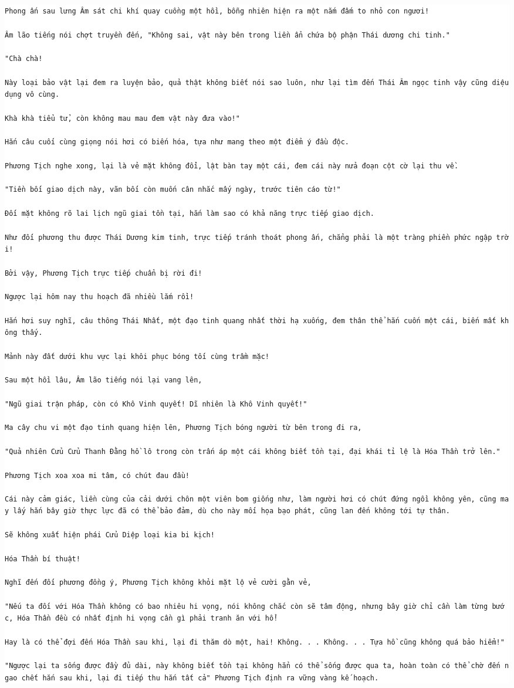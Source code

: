 	Phong ấn sau lưng Âm sát chi khí quay cuồng một hồi, bỗng nhiên hiện ra một nắm đấm to nhỏ con ngươi!

	Âm lão tiếng nói chợt truyền đến, "Không sai, vật này bên trong liền ẩn chứa bộ phận Thái dương chi tinh."

	"Chà chà!

	Này loại bảo vật lại đem ra luyện bảo, quả thật không biết nói sao luôn, như lại tìm đến Thái Âm ngọc tinh vậy cũng diệu dụng vô cùng.

	Khà khà tiểu tử, còn không mau mau đem vật này đưa vào!"

	Hắn câu cuối cùng giọng nói hơi có biến hóa, tựa như mang theo một điểm ý đầu độc.

	Phương Tịch nghe xong, lại là vẻ mặt không đổi, lật bàn tay một cái, đem cái này nửa đoạn cột cờ lại thu về.

	"Tiền bối giao dịch này, vãn bối còn muốn cân nhắc mấy ngày, trước tiên cáo từ!"

	Đối mặt không rõ lai lịch ngũ giai tồn tại, hắn làm sao có khả năng trực tiếp giao dịch.

	Như đối phương thu được Thái Dương kim tinh, trực tiếp tránh thoát phong ấn, chẳng phải là một tràng phiền phức ngập trời!

	Bởi vậy, Phương Tịch trực tiếp chuẩn bị rời đi!

	Ngược lại hôm nay thu hoạch đã nhiều lắm rồi!

	Hắn hơi suy nghĩ, câu thông Thái Nhất, một đạo tinh quang nhất thời hạ xuống, đem thân thể hắn cuốn một cái, biến mất không thấy.

	Mảnh này đất dưới khu vực lại khôi phục bóng tối cùng trầm mặc!

	Sau một hồi lâu, Âm lão tiếng nói lại vang lên,

	"Ngũ giai trận pháp, còn có Khô Vinh quyết! Dĩ nhiên là Khô Vinh quyết!"

	Ma cây chu vi một đạo tinh quang hiện lên, Phương Tịch bóng người từ bên trong đi ra,

	"Quả nhiên Cửu Cửu Thanh Đằng hồ lô trong còn trấn áp một cái không biết tồn tại, đại khái tỉ lệ là Hóa Thần trở lên."

	Phương Tịch xoa xoa mi tâm, có chút đau đầu!

	Cái này cảm giác, liền cùng của cải dưới chôn một viên bom giống như, làm người hơi có chút đứng ngồi không yên, cũng may lấy hắn bây giờ thực lực đã có thể bảo đảm, dù cho này mối họa bạo phát, cũng lan đến không tới tự thân.

	Sẽ không xuất hiện phái Cửu Diệp loại kia bi kịch!

	Hóa Thần bí thuật!

	Nghĩ đến đối phương đồng ý, Phương Tịch không khỏi mặt lộ vẻ cười gằn vẻ,

	"Nếu ta đối với Hóa Thần không có bao nhiêu hi vọng, nói không chắc còn sẽ tâm động, nhưng bây giờ chỉ cần làm từng bước, Hóa Thần đều có nhất định hi vọng cần gì phải tranh ăn với hổ!

	Hay là có thể đợi đến Hóa Thần sau khi, lại đi thăm dò một, hai! Không. . . Không. . . Tựa hồ cũng không quá bảo hiểm!"

	"Ngược lại ta sống được đầy đủ dài, này không biết tồn tại không hẳn có thể sống được qua ta, hoàn toàn có thể chờ đến ngao chết hắn sau khi, lại đi tiếp thu hắn tất cả" Phương Tịch định ra vững vàng kế hoạch.

